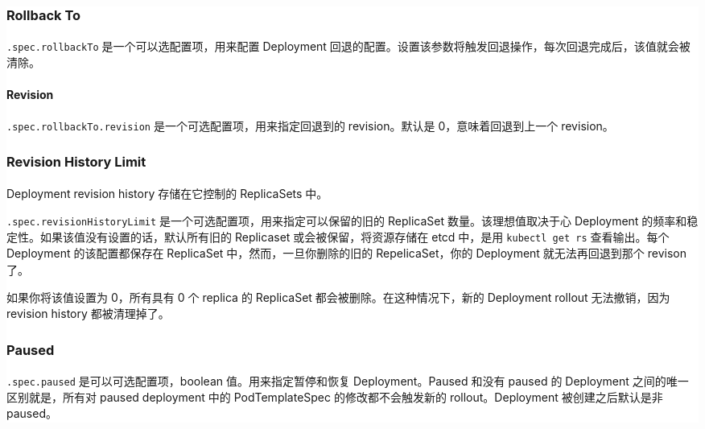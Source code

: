 ### Rollback To

`.spec.rollbackTo` 是一个可以选配置项，用来配置 Deployment 回退的配置。设置该参数将触发回退操作，每次回退完成后，该值就会被清除。

#### Revision

`.spec.rollbackTo.revision` 是一个可选配置项，用来指定回退到的 revision。默认是 0，意味着回退到上一个 revision。

### Revision History Limit

Deployment revision history 存储在它控制的 ReplicaSets 中。

`.spec.revisionHistoryLimit` 是一个可选配置项，用来指定可以保留的旧的 ReplicaSet 数量。该理想值取决于心 Deployment 的频率和稳定性。如果该值没有设置的话，默认所有旧的 Replicaset 或会被保留，将资源存储在 etcd 中，是用 `kubectl get rs` 查看输出。每个 Deployment 的该配置都保存在 ReplicaSet 中，然而，一旦你删除的旧的 RepelicaSet，你的 Deployment 就无法再回退到那个 revison 了。

如果你将该值设置为 0，所有具有 0 个 replica 的 ReplicaSet 都会被删除。在这种情况下，新的 Deployment rollout 无法撤销，因为 revision history 都被清理掉了。

### Paused

`.spec.paused` 是可以可选配置项，boolean 值。用来指定暂停和恢复 Deployment。Paused 和没有 paused 的 Deployment 之间的唯一区别就是，所有对 paused deployment 中的 PodTemplateSpec 的修改都不会触发新的 rollout。Deployment 被创建之后默认是非 paused。
